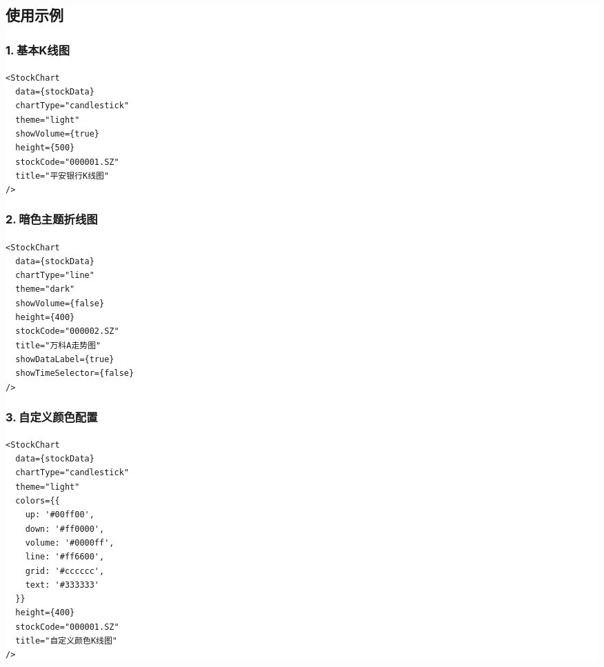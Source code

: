 ## 使用示例

### 1. 基本K线图

```tsx
<StockChart
  data={stockData}
  chartType="candlestick"
  theme="light"
  showVolume={true}
  height={500}
  stockCode="000001.SZ"
  title="平安银行K线图"
/>
```

### 2. 暗色主题折线图

```tsx
<StockChart
  data={stockData}
  chartType="line"
  theme="dark"
  showVolume={false}
  height={400}
  stockCode="000002.SZ"
  title="万科A走势图"
  showDataLabel={true}
  showTimeSelector={false}
/>
```

### 3. 自定义颜色配置

```tsx
<StockChart
  data={stockData}
  chartType="candlestick"
  theme="light"
  colors={{
    up: '#00ff00',
    down: '#ff0000',
    volume: '#0000ff',
    line: '#ff6600',
    grid: '#cccccc',
    text: '#333333'
  }}
  height={400}
  stockCode="000001.SZ"
  title="自定义颜色K线图"
/>
```
